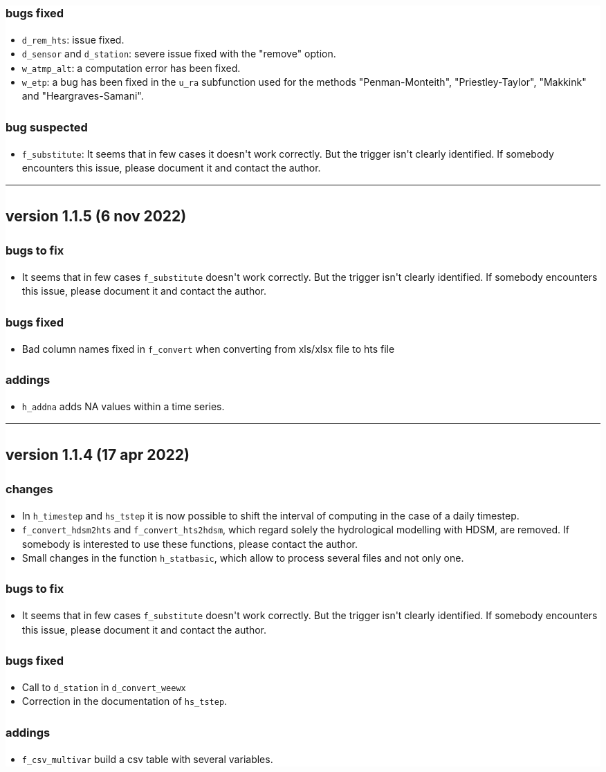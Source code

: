### bugs fixed
* `d_rem_hts`: issue fixed.
* `d_sensor` and `d_station`: severe issue fixed with the "remove" option.
* `w_atmp_alt`: a computation error has been fixed. 
* `w_etp`: a bug has been fixed in the `u_ra` subfunction used for the methods "Penman-Monteith", "Priestley-Taylor", "Makkink" and "Heargraves-Samani".

### bug suspected
* `f_substitute`: It seems that in few cases it doesn't work correctly. But the trigger isn't clearly identified. If somebody encounters this issue, please document it and contact the author.


------

## version 1.1.5 (6 nov 2022)

### bugs to fix
* It seems that in few cases `f_substitute` doesn't work correctly. But the trigger isn't clearly identified. If somebody encounters this issue, please document it and contact the author.

### bugs fixed
* Bad column names fixed in `f_convert` when converting from xls/xlsx file to hts file

### addings
* `h_addna` adds NA values within a time series.

------

## version 1.1.4 (17 apr 2022)

### changes
* In `h_timestep` and `hs_tstep` it is now possible to shift the interval of computing in the case of a daily timestep.
* `f_convert_hdsm2hts` and `f_convert_hts2hdsm`, which regard solely the hydrological modelling with HDSM, are removed. If somebody is interested to use these functions, please contact the author.
* Small changes in the function `h_statbasic`, which allow to process several files and not only one.

### bugs to fix
* It seems that in few cases `f_substitute` doesn't work correctly. But the trigger isn't clearly identified. If somebody encounters this issue, please document it and contact the author.

### bugs fixed
* Call to `d_station` in `d_convert_weewx`
* Correction in the documentation of `hs_tstep`.

### addings
* `f_csv_multivar` build a csv table with several variables.
